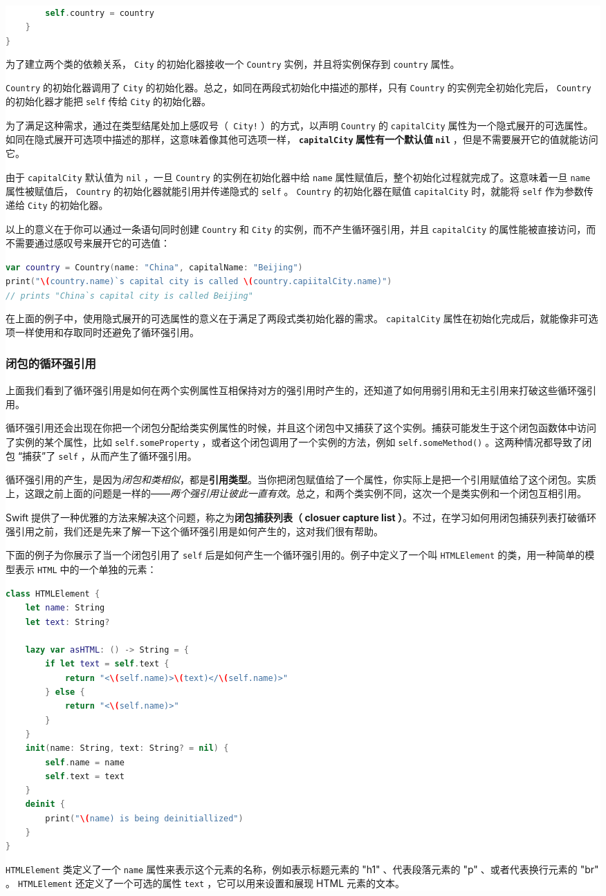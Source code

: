 ```swift
        self.country = country
    }
}
```
为了建立两个类的依赖关系， `City` 的初始化器接收一个 `Country` 实例，并且将实例保存到 `country` 属性。

`Country` 的初始化器调用了 `City` 的初始化器。总之，如同在两段式初始化中描述的那样，只有 `Country` 的实例完全初始化完后， `Country` 的初始化器才能把 `self` 传给 `City` 的初始化器。

为了满足这种需求，通过在类型结尾处加上感叹号（` City!` ）的方式，以声明 `Country` 的 `capitalCity` 属性为一个隐式展开的可选属性。如同在隐式展开可选项中描述的那样，这意味着像其他可选项一样， **`capitalCity` 属性有一个默认值 `nil`** ，但是不需要展开它的值就能访问它。

由于 `capitalCity` 默认值为 `nil` ，一旦 `Country` 的实例在初始化器中给 `name` 属性赋值后，整个初始化过程就完成了。这意味着一旦 `name` 属性被赋值后， `Country` 的初始化器就能引用并传递隐式的 `self` 。 `Country` 的初始化器在赋值 `capitalCity` 时，就能将 `self` 作为参数传递给 `City` 的初始化器。

以上的意义在于你可以通过一条语句同时创建 `Country` 和 `City` 的实例，而不产生循环强引用，并且 `capitalCity` 的属性能被直接访问，而不需要通过感叹号来展开它的可选值：

```swift
var country = Country(name: "China", capitalName: "Beijing")
print("\(country.name)`s capital city is called \(country.capiitalCity.name)")
// prints "China`s capital city is called Beijing"
```
在上面的例子中，使用隐式展开的可选属性的意义在于满足了两段式类初始化器的需求。 `capitalCity` 属性在初始化完成后，就能像非可选项一样使用和存取同时还避免了循环强引用。

### 闭包的循环强引用
上面我们看到了循环强引用是如何在两个实例属性互相保持对方的强引用时产生的，还知道了如何用弱引用和无主引用来打破这些循环强引用。

循环强引用还会出现在你把一个闭包分配给类实例属性的时候，并且这个闭包中又捕获了这个实例。捕获可能发生于这个闭包函数体中访问了实例的某个属性，比如 `self.someProperty` ，或者这个闭包调用了一个实例的方法，例如 `self.someMethod()` 。这两种情况都导致了闭包 “捕获”了  `self` ，从而产生了循环强引用。

循环强引用的产生，是因为*闭包和类相似*，都是**引用类型**。当你把闭包赋值给了一个属性，你实际上是把一个引用赋值给了这个闭包。实质上，这跟之前上面的问题是一样的——*两个强引用让彼此一直有效*。总之，和两个类实例不同，这次一个是类实例和一个闭包互相引用。

Swift 提供了一种优雅的方法来解决这个问题，称之为**闭包捕获列表（ closuer capture list ）**。不过，在学习如何用闭包捕获列表打破循环强引用之前，我们还是先来了解一下这个循环强引用是如何产生的，这对我们很有帮助。

下面的例子为你展示了当一个闭包引用了 `self` 后是如何产生一个循环强引用的。例子中定义了一个叫 `HTMLElement` 的类，用一种简单的模型表示 `HTML` 中的一个单独的元素：

```swift
class HTMLElement {
    let name: String
    let text: String?
    
    lazy var asHTML: () -> String = {
        if let text = self.text {
            return "<\(self.name)>\(text)</\(self.name)>"
        } else {
            return "<\(self.name)>"
        }
    }
    init(name: String, text: String? = nil) {
        self.name = name
        self.text = text
    }
    deinit {
        print("\(name) is being deinitiallized")
    }
}
```
`HTMLElement` 类定义了一个 `name` 属性来表示这个元素的名称，例如表示标题元素的 "h1" 、代表段落元素的 "p" 、或者代表换行元素的 "br" 。 `HTMLElement` 还定义了一个可选的属性 `text` ，它可以用来设置和展现 HTML  元素的文本。
